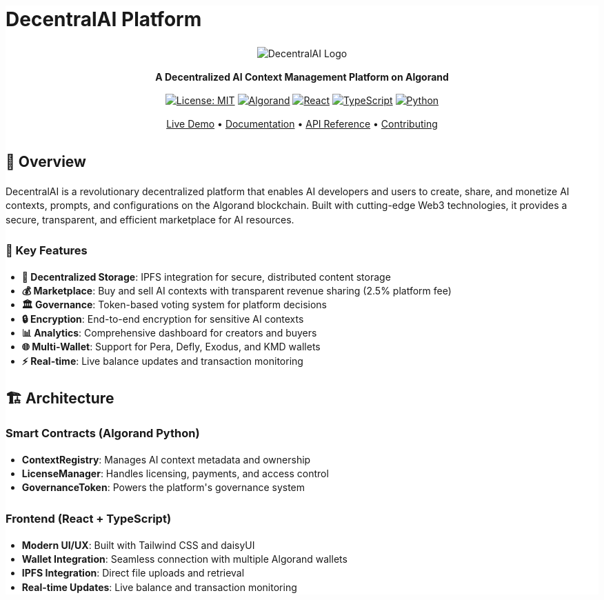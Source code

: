 # DecentralAI Platform

<div align="center">

![DecentralAI Logo](https://img.shields.io/badge/DecentralAI-Algorand-blue?style=for-the-badge&logo=algorand)

**A Decentralized AI Context Management Platform on Algorand**

[![License: MIT](https://img.shields.io/badge/License-MIT-yellow.svg)](https://opensource.org/licenses/MIT)
[![Algorand](https://img.shields.io/badge/Blockchain-Algorand-black)](https://algorand.com/)
[![React](https://img.shields.io/badge/Frontend-React-blue)](https://reactjs.org/)
[![TypeScript](https://img.shields.io/badge/Language-TypeScript-blue)](https://www.typescriptlang.org/)
[![Python](https://img.shields.io/badge/Contracts-Python-green)](https://python.org/)

[Live Demo](https://decentralai.netlify.app) • [Documentation](#documentation) • [API Reference](#api-reference) • [Contributing](#contributing)

</div>

## 🌟 Overview

DecentralAI is a revolutionary decentralized platform that enables AI developers and users to create, share, and monetize AI contexts, prompts, and configurations on the Algorand blockchain. Built with cutting-edge Web3 technologies, it provides a secure, transparent, and efficient marketplace for AI resources.

### 🎯 Key Features

- **🔐 Decentralized Storage**: IPFS integration for secure, distributed content storage
- **💰 Marketplace**: Buy and sell AI contexts with transparent revenue sharing (2.5% platform fee)
- **🏛️ Governance**: Token-based voting system for platform decisions
- **🔒 Encryption**: End-to-end encryption for sensitive AI contexts
- **📊 Analytics**: Comprehensive dashboard for creators and buyers
- **🌐 Multi-Wallet**: Support for Pera, Defly, Exodus, and KMD wallets
- **⚡ Real-time**: Live balance updates and transaction monitoring

## 🏗️ Architecture

### Smart Contracts (Algorand Python)
- **ContextRegistry**: Manages AI context metadata and ownership
- **LicenseManager**: Handles licensing, payments, and access control
- **GovernanceToken**: Powers the platform's governance system

### Frontend (React + TypeScript)
- **Modern UI/UX**: Built with Tailwind CSS and daisyUI
- **Wallet Integration**: Seamless connection with multiple Algorand wallets
- **IPFS Integration**: Direct file uploads and retrieval
- **Real-time Updates**: Live balance and transaction monitoring

